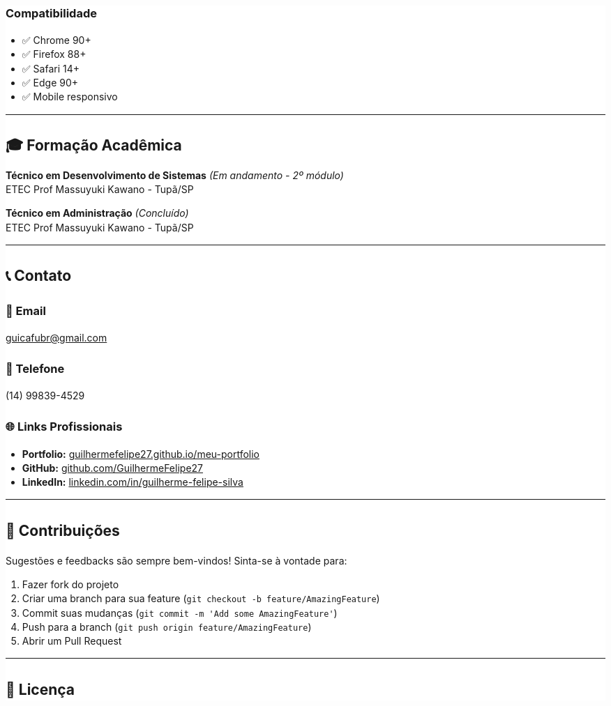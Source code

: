### Compatibilidade
- ✅ Chrome 90+
- ✅ Firefox 88+
- ✅ Safari 14+
- ✅ Edge 90+
- ✅ Mobile responsivo

---

## 🎓 Formação Acadêmica

**Técnico em Desenvolvimento de Sistemas** *(Em andamento - 2º módulo)*  
ETEC Prof Massuyuki Kawano - Tupã/SP

**Técnico em Administração** *(Concluído)*  
ETEC Prof Massuyuki Kawano - Tupã/SP

---

## 📞 Contato

### 📧 Email
[guicafubr@gmail.com](mailto:guicafubr@gmail.com)

### 📱 Telefone
(14) 99839-4529

### 🌐 Links Profissionais
- **Portfolio:** [guilhermefelipe27.github.io/meu-portfolio](https://guilhermefelipe27.github.io/meu-portfolio)
- **GitHub:** [github.com/GuilhermeFelipe27](https://github.com/GuilhermeFelipe27)
- **LinkedIn:** [linkedin.com/in/guilherme-felipe-silva](https://www.linkedin.com/in/guilherme-felipe-silva/)

---

## 🤝 Contribuições

Sugestões e feedbacks são sempre bem-vindos! Sinta-se à vontade para:

1. Fazer fork do projeto
2. Criar uma branch para sua feature (`git checkout -b feature/AmazingFeature`)
3. Commit suas mudanças (`git commit -m 'Add some AmazingFeature'`)
4. Push para a branch (`git push origin feature/AmazingFeature`)
5. Abrir um Pull Request

---

## 📝 Licença
